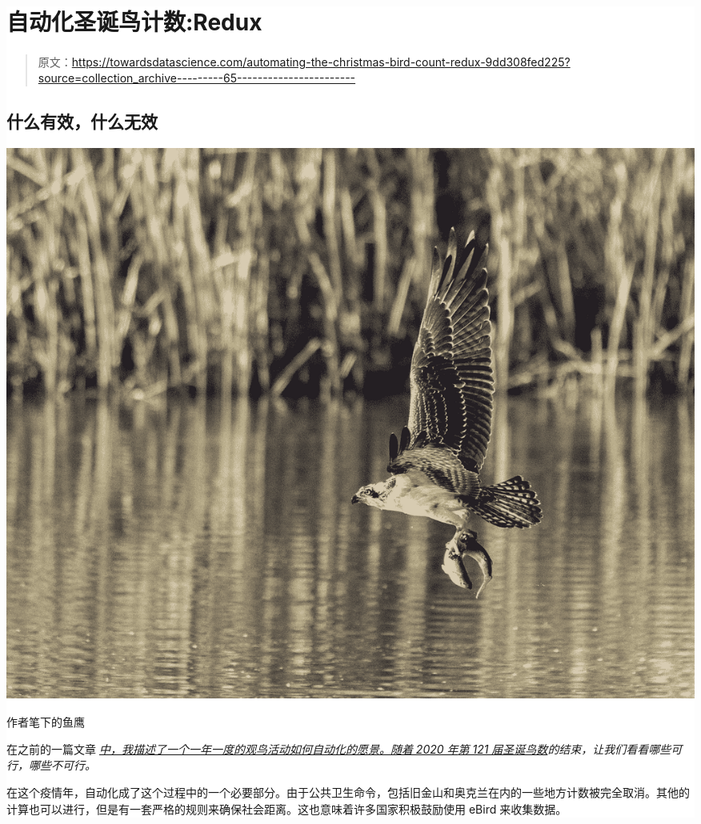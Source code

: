 # 自动化圣诞鸟计数:Redux

> 原文：<https://towardsdatascience.com/automating-the-christmas-bird-count-redux-9dd308fed225?source=collection_archive---------65----------------------->

## 什么有效，什么无效

![](img/983d075dccc8c8830f46064bdfe359c2.png)

作者笔下的鱼鹰

在之前的一篇文章 [*中，我描述了一个一年一度的观鸟活动如何自动化的愿景。随着 2020 年*](/automating-the-christmas-bird-count-c884328ae8ab)*[第 121 届圣诞鸟数](https://www.audubon.org/conservation/science/christmas-bird-count)的结束，让我们看看哪些可行，哪些不可行。*

在这个疫情年，自动化成了这个过程中的一个必要部分。由于公共卫生命令，包括旧金山和奥克兰在内的一些地方计数被完全取消。其他的计算也可以进行，但是有一套严格的规则来确保社会距离。这也意味着许多国家积极鼓励使用 eBird 来收集数据。
